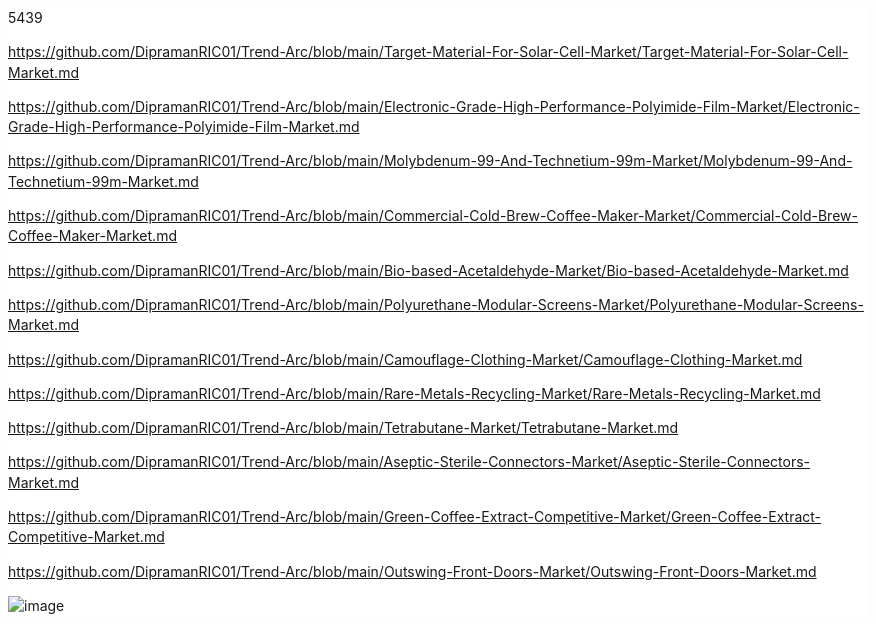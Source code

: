5439</p><p><a href="https://github.com/DipramanRIC01/Trend-Arc/blob/main/Target-Material-For-Solar-Cell-Market/Target-Material-For-Solar-Cell-Market.md">https://github.com/DipramanRIC01/Trend-Arc/blob/main/Target-Material-For-Solar-Cell-Market/Target-Material-For-Solar-Cell-Market.md</a></p><p><a href="https://github.com/DipramanRIC01/Trend-Arc/blob/main/Electronic-Grade-High-Performance-Polyimide-Film-Market/Electronic-Grade-High-Performance-Polyimide-Film-Market.md">https://github.com/DipramanRIC01/Trend-Arc/blob/main/Electronic-Grade-High-Performance-Polyimide-Film-Market/Electronic-Grade-High-Performance-Polyimide-Film-Market.md</a></p><p><a href="https://github.com/DipramanRIC01/Trend-Arc/blob/main/Molybdenum-99-And-Technetium-99m-Market/Molybdenum-99-And-Technetium-99m-Market.md">https://github.com/DipramanRIC01/Trend-Arc/blob/main/Molybdenum-99-And-Technetium-99m-Market/Molybdenum-99-And-Technetium-99m-Market.md</a></p><p><a href="https://github.com/DipramanRIC01/Trend-Arc/blob/main/Commercial-Cold-Brew-Coffee-Maker-Market/Commercial-Cold-Brew-Coffee-Maker-Market.md">https://github.com/DipramanRIC01/Trend-Arc/blob/main/Commercial-Cold-Brew-Coffee-Maker-Market/Commercial-Cold-Brew-Coffee-Maker-Market.md</a></p><p><a href="https://github.com/DipramanRIC01/Trend-Arc/blob/main/Bio-based-Acetaldehyde-Market/Bio-based-Acetaldehyde-Market.md">https://github.com/DipramanRIC01/Trend-Arc/blob/main/Bio-based-Acetaldehyde-Market/Bio-based-Acetaldehyde-Market.md</a></p><p><a href="https://github.com/DipramanRIC01/Trend-Arc/blob/main/Polyurethane-Modular-Screens-Market/Polyurethane-Modular-Screens-Market.md">https://github.com/DipramanRIC01/Trend-Arc/blob/main/Polyurethane-Modular-Screens-Market/Polyurethane-Modular-Screens-Market.md</a></p><p><a href="https://github.com/DipramanRIC01/Trend-Arc/blob/main/Camouflage-Clothing-Market/Camouflage-Clothing-Market.md">https://github.com/DipramanRIC01/Trend-Arc/blob/main/Camouflage-Clothing-Market/Camouflage-Clothing-Market.md</a></p><p><a href="https://github.com/DipramanRIC01/Trend-Arc/blob/main/Rare-Metals-Recycling-Market/Rare-Metals-Recycling-Market.md">https://github.com/DipramanRIC01/Trend-Arc/blob/main/Rare-Metals-Recycling-Market/Rare-Metals-Recycling-Market.md</a></p><p><a href="https://github.com/DipramanRIC01/Trend-Arc/blob/main/Tetrabutane-Market/Tetrabutane-Market.md">https://github.com/DipramanRIC01/Trend-Arc/blob/main/Tetrabutane-Market/Tetrabutane-Market.md</a></p><p><a href="https://github.com/DipramanRIC01/Trend-Arc/blob/main/Aseptic-Sterile-Connectors-Market/Aseptic-Sterile-Connectors-Market.md">https://github.com/DipramanRIC01/Trend-Arc/blob/main/Aseptic-Sterile-Connectors-Market/Aseptic-Sterile-Connectors-Market.md</a></p><p><a href="https://github.com/DipramanRIC01/Trend-Arc/blob/main/Green-Coffee-Extract-Competitive-Market/Green-Coffee-Extract-Competitive-Market.md">https://github.com/DipramanRIC01/Trend-Arc/blob/main/Green-Coffee-Extract-Competitive-Market/Green-Coffee-Extract-Competitive-Market.md</a></p><p><a href="https://github.com/DipramanRIC01/Trend-Arc/blob/main/Outswing-Front-Doors-Market/Outswing-Front-Doors-Market.md">https://github.com/DipramanRIC01/Trend-Arc/blob/main/Outswing-Front-Doors-Market/Outswing-Front-Doors-Market.md</a></p>
![image](https://github.com/user-attachments/assets/6b3706ef-abad-4d09-9536-e4422c87d31e)
